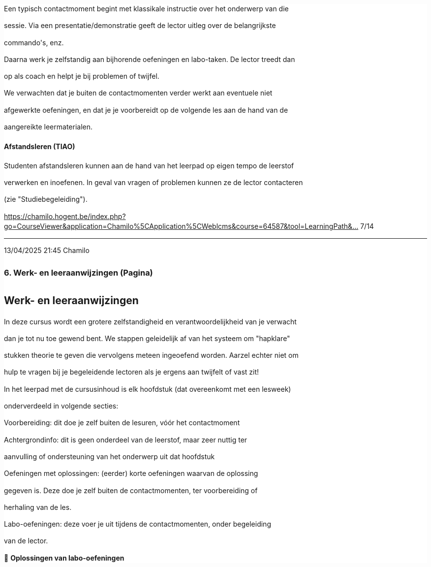 Een typisch contactmoment begint met klassikale instructie over het onderwerp van die

sessie. Via een presentatie/demonstratie geeft de lector uitleg over de belangrijkste

commando's, enz.

Daarna werk je zelfstandig aan bijhorende oefeningen en labo-taken. De lector treedt dan

op als coach en helpt je bij problemen of twijfel.

We verwachten dat je buiten de contactmomenten verder werkt aan eventuele niet

afgewerkte oefeningen, en dat je je voorbereidt op de volgende les aan de hand van de

aangereikte leermaterialen.
#### **Afstandsleren (TIAO)**

Studenten afstandsleren kunnen aan de hand van het leerpad op eigen tempo de leerstof

verwerken en inoefenen. In geval van vragen of problemen kunnen ze de lector contacteren

(zie "Studiebegeleiding").

https://chamilo.hogent.be/index.php?go=CourseViewer&application=Chamilo%5CApplication%5CWeblcms&course=64587&tool=LearningPath&… 7/14


-----

13/04/2025 21:45 Chamilo
### 6. Werk- en leeraanwijzingen (Pagina)
## **Werk- en leeraanwijzingen**

In deze cursus wordt een grotere zelfstandigheid en verantwoordelijkheid van je verwacht

dan je tot nu toe gewend bent. We stappen geleidelijk af van het systeem om "hapklare"

stukken theorie te geven die vervolgens meteen ingeoefend worden. Aarzel echter niet om

hulp te vragen bij je begeleidende lectoren als je ergens aan twijfelt of vast zit!

In het leerpad met de cursusinhoud is elk hoofdstuk (dat overeenkomt met een lesweek)

onderverdeeld in volgende secties:

Voorbereiding: dit doe je zelf buiten de lesuren, vóór het contactmoment

Achtergrondinfo: dit is geen onderdeel van de leerstof, maar zeer nuttig ter

aanvulling of ondersteuning van het onderwerp uit dat hoofdstuk

Oefeningen met oplossingen: (eerder) korte oefeningen waarvan de oplossing

gegeven is. Deze doe je zelf buiten de contactmomenten, ter voorbereiding of

herhaling van de les.

Labo-oefeningen: deze voer je uit tijdens de contactmomenten, onder begeleiding

van de lector.

 **Oplossingen van labo-oefeningen**
